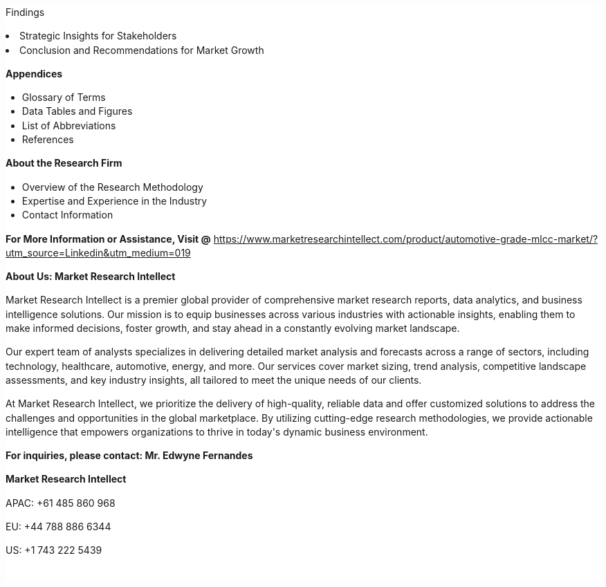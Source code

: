 Findings</li><li>Strategic Insights for Stakeholders</li><li>Conclusion and Recommendations for Market Growth</li></ul><p><strong>Appendices</strong></p><ul><li>Glossary of Terms</li><li>Data Tables and Figures</li><li>List of Abbreviations</li><li>References</li></ul><p><strong>About the Research Firm</strong></p><ul><li>Overview of the Research Methodology</li><li>Expertise and Experience in the Industry</li><li>Contact Information</li></ul></div><div class="article-main__content" data-test-id="publishing-text-block"><p><span class="font-[700]"><strong>For More Information or Assistance, Visit @</strong>&nbsp;<a href="https://www.marketresearchintellect.com/product/automotive-grade-mlcc-market/?utm_source=Linkedin&utm_medium=019">https://www.marketresearchintellect.com/product/automotive-grade-mlcc-market/?utm_source=Linkedin&utm_medium=019</a></span></p><p><strong>About Us: Market Research Intellect</strong></p><p>Market Research Intellect is a premier global provider of comprehensive market research reports, data analytics, and business intelligence solutions. Our mission is to equip businesses across various industries with actionable insights, enabling them to make informed decisions, foster growth, and stay ahead in a constantly evolving market landscape.</p><p>Our expert team of analysts specializes in delivering detailed market analysis and forecasts across a range of sectors, including technology, healthcare, automotive, energy, and more. Our services cover market sizing, trend analysis, competitive landscape assessments, and key industry insights, all tailored to meet the unique needs of our clients.</p><p>At Market Research Intellect, we prioritize the delivery of high-quality, reliable data and offer customized solutions to address the challenges and opportunities in the global marketplace. By utilizing cutting-edge research methodologies, we provide actionable intelligence that empowers organizations to thrive in today's dynamic business environment.</p><p><strong>For inquiries, please contact: Mr. Edwyne Fernandes</strong></p><p><strong>Market Research Intellect</strong></p><p>APAC: +61 485 860 968</p><p>EU: +44 788 886 6344</p><p>US: +1 743 222 5439</p></div><div class="article-main__content" data-test-id="publishing-text-block">&nbsp;</div>
